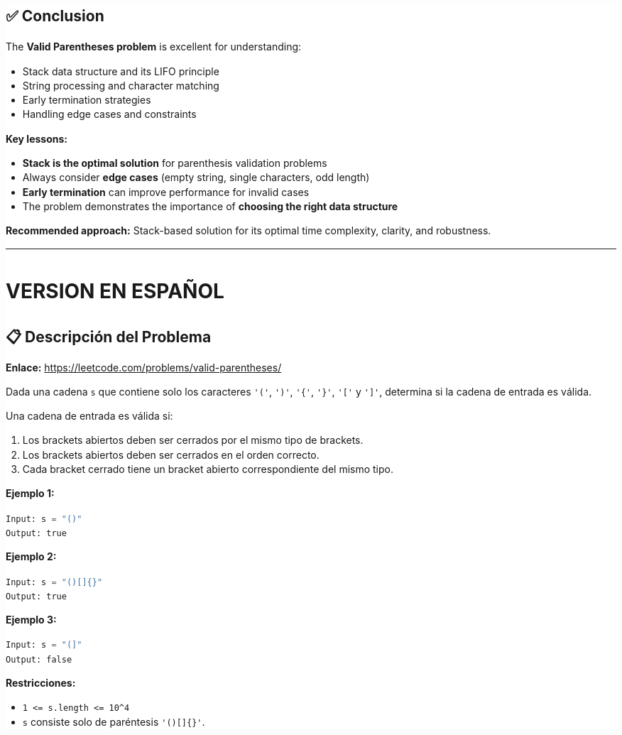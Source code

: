 ## ✅ Conclusion

The **Valid Parentheses problem** is excellent for understanding:
- Stack data structure and its LIFO principle
- String processing and character matching
- Early termination strategies
- Handling edge cases and constraints

**Key lessons:**
- **Stack is the optimal solution** for parenthesis validation problems
- Always consider **edge cases** (empty string, single characters, odd length)
- **Early termination** can improve performance for invalid cases
- The problem demonstrates the importance of **choosing the right data structure**

**Recommended approach:** Stack-based solution for its optimal time complexity, clarity, and robustness.

---

# VERSION EN ESPAÑOL

## 📋 Descripción del Problema
**Enlace:** https://leetcode.com/problems/valid-parentheses/

Dada una cadena `s` que contiene solo los caracteres `'('`, `')'`, `'{'`, `'}'`, `'['` y `']'`, determina si la cadena de entrada es válida.

Una cadena de entrada es válida si:
1. Los brackets abiertos deben ser cerrados por el mismo tipo de brackets.
2. Los brackets abiertos deben ser cerrados en el orden correcto.
3. Cada bracket cerrado tiene un bracket abierto correspondiente del mismo tipo.

**Ejemplo 1:**
```python
Input: s = "()"
Output: true
```

**Ejemplo 2:**
```python
Input: s = "()[]{}"
Output: true
```

**Ejemplo 3:**
```python
Input: s = "(]"
Output: false
```

**Restricciones:**
- `1 <= s.length <= 10^4`
- `s` consiste solo de paréntesis `'()[]{}'`.
